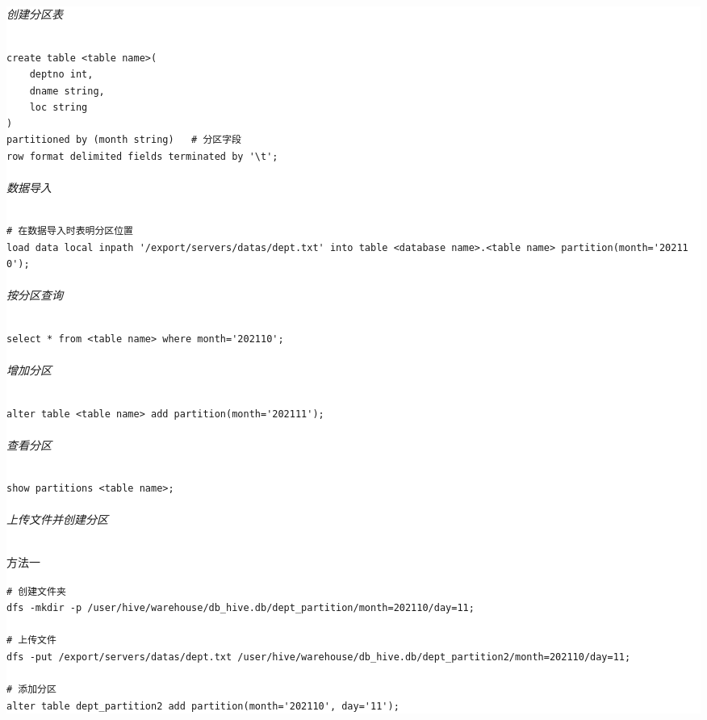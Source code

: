 

###### 创建分区表

```mysql
create table <table name>(
	deptno int,
    dname string,
    loc string
)
partitioned by (month string)	# 分区字段
row format delimited fields terminated by '\t';
```



###### 数据导入

```mysql
# 在数据导入时表明分区位置
load data local inpath '/export/servers/datas/dept.txt' into table <database name>.<table name> partition(month='202110');
```



###### 按分区查询

```mysql
select * from <table name> where month='202110';
```



###### 增加分区

```mysql
alter table <table name> add partition(month='202111');
```



###### 查看分区

```mysql
show partitions <table name>;
```



###### 上传文件并创建分区

方法一

```mysql
# 创建文件夹
dfs -mkdir -p /user/hive/warehouse/db_hive.db/dept_partition/month=202110/day=11;

# 上传文件
dfs -put /export/servers/datas/dept.txt /user/hive/warehouse/db_hive.db/dept_partition2/month=202110/day=11;

# 添加分区
alter table dept_partition2 add partition(month='202110', day='11');
```
